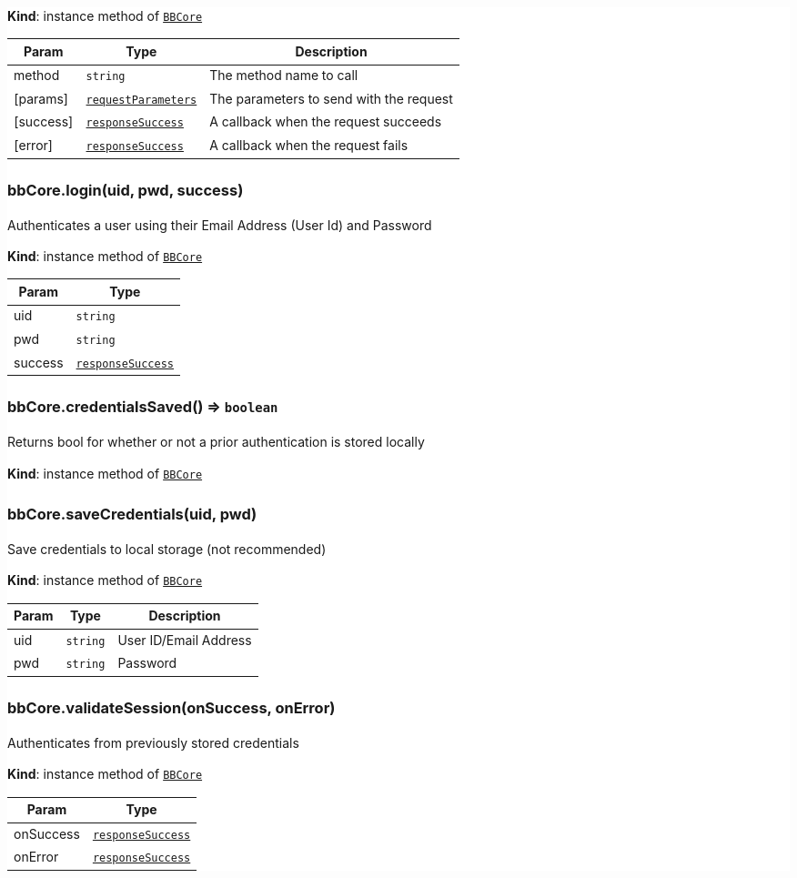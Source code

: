 **Kind**: instance method of [<code>BBCore</code>](#BBCore)  

| Param | Type | Description |
| --- | --- | --- |
| method | <code>string</code> | The method name to call |
| [params] | [<code>requestParameters</code>](#requestParameters) | The parameters to send with the request |
| [success] | [<code>responseSuccess</code>](#responseSuccess) | A callback when the request succeeds |
| [error] | [<code>responseSuccess</code>](#responseSuccess) | A callback when the request fails |

<a name="BBCore+login"></a>

### bbCore.login(uid, pwd, success)
Authenticates a user using their Email Address (User Id) and Password

**Kind**: instance method of [<code>BBCore</code>](#BBCore)  

| Param | Type |
| --- | --- |
| uid | <code>string</code> | 
| pwd | <code>string</code> | 
| success | [<code>responseSuccess</code>](#responseSuccess) | 

<a name="BBCore+credentialsSaved"></a>

### bbCore.credentialsSaved() ⇒ <code>boolean</code>
Returns bool for whether or not a prior authentication is stored locally

**Kind**: instance method of [<code>BBCore</code>](#BBCore)  
<a name="BBCore+saveCredentials"></a>

### bbCore.saveCredentials(uid, pwd)
Save credentials to local storage (not recommended)

**Kind**: instance method of [<code>BBCore</code>](#BBCore)  

| Param | Type | Description |
| --- | --- | --- |
| uid | <code>string</code> | User ID/Email Address |
| pwd | <code>string</code> | Password |

<a name="BBCore+validateSession"></a>

### bbCore.validateSession(onSuccess, onError)
Authenticates from previously stored credentials

**Kind**: instance method of [<code>BBCore</code>](#BBCore)  

| Param | Type |
| --- | --- |
| onSuccess | [<code>responseSuccess</code>](#responseSuccess) | 
| onError | [<code>responseSuccess</code>](#responseSuccess) | 
